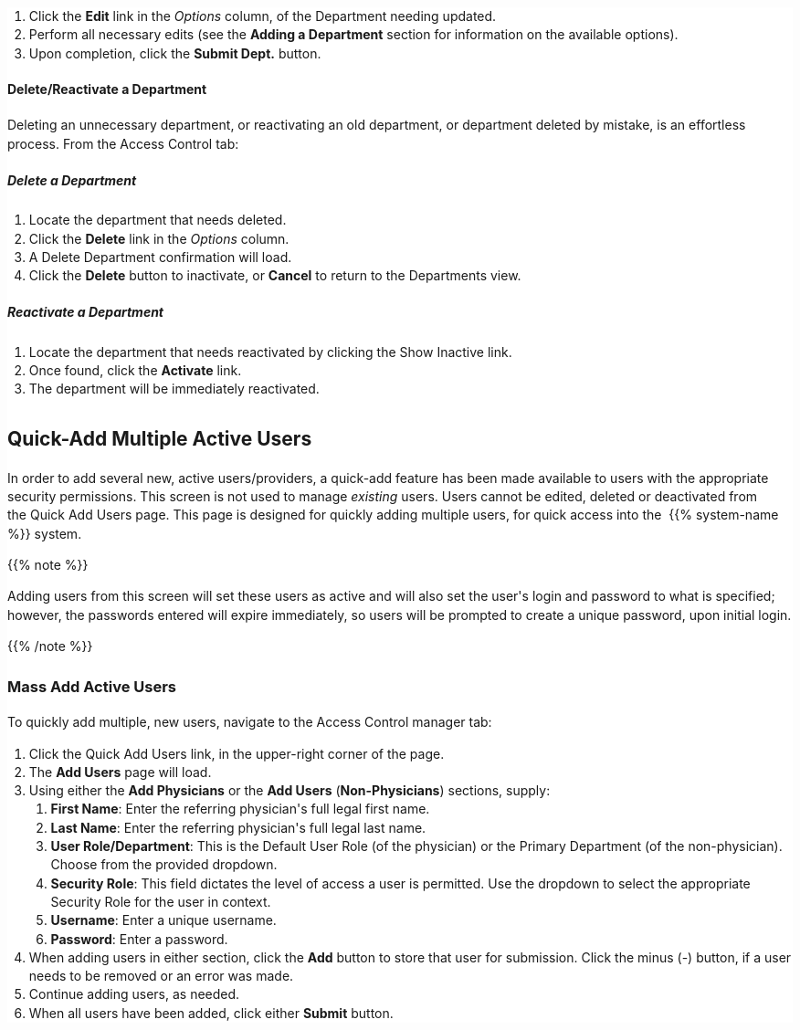 1. Click the <strong>Edit</strong> link in the <em>Options</em> column, of the Department needing updated.
2. Perform all necessary edits (see the <strong>Adding a Department</strong> section for information on the available options).
3. Upon completion, click the <strong>Submit Dept.</strong> button.

#### Delete/Reactivate a Department

Deleting an unnecessary department, or reactivating an old department, or department deleted by mistake, is an effortless process. From the Access Control tab:

##### Delete a Department

1. Locate the department that needs deleted.
2. Click the <strong>Delete</strong> link in the <em>Options</em> column.
3. A Delete Department confirmation will load.
4. Click the <strong>Delete</strong> button to inactivate, or <strong>Cancel</strong> to return to the Departments view.



##### Reactivate a Department

1. Locate the department that needs reactivated by clicking the Show Inactive link.
2. Once found, click the <strong>Activate</strong> link.
3. The department will be immediately reactivated.



## Quick-Add Multiple Active Users

In order to add several new, active users/providers, a quick-add feature has been made available to users with the appropriate security permissions. This screen is not used to manage *existing* users. Users cannot be edited, deleted or deactivated from the Quick Add Users page. This page is designed for quickly adding multiple users, for quick access into the  {{% system-name %}} system.



{{% note %}}

Adding users from this screen will set these users as active and will also set the user's login and password to what is specified; however, the passwords entered will expire immediately, so users will be prompted to create a unique password, upon initial login.

{{% /note %}}




### Mass Add Active Users

To quickly add multiple, new users, navigate to the Access Control manager tab:

1. Click the Quick Add Users link, in the upper-right corner of the page.
2. The <strong>Add Users</strong> page will load.
3. Using either the <strong>Add Physicians</strong> or the <strong>Add Users</strong> (<strong>Non-Physicians</strong>) sections, supply:
    1. <strong>First Name</strong>: Enter the referring physician's full legal first name.
    2. <strong>Last Name</strong>: Enter the referring physician's full legal last name.
    3. <strong>User Role/Department</strong>: This is the Default User Role (of the physician) or the Primary Department (of the non-physician). Choose from the provided dropdown.
    4. <strong>Security Role</strong>: This field dictates the level of access a user is permitted. Use the dropdown to select the appropriate Security Role for the user in context.
    5. <strong>Username</strong>: Enter a unique username.
    6. <strong>Password</strong>: Enter a password.
4. When adding users in either section, click the <strong>Add</strong> button to store that user for submission. Click the minus (-) button, if a user needs to be removed or an error was made.
5. Continue adding users, as needed.
6. When all users have been added, click either <strong>Submit</strong> button.
